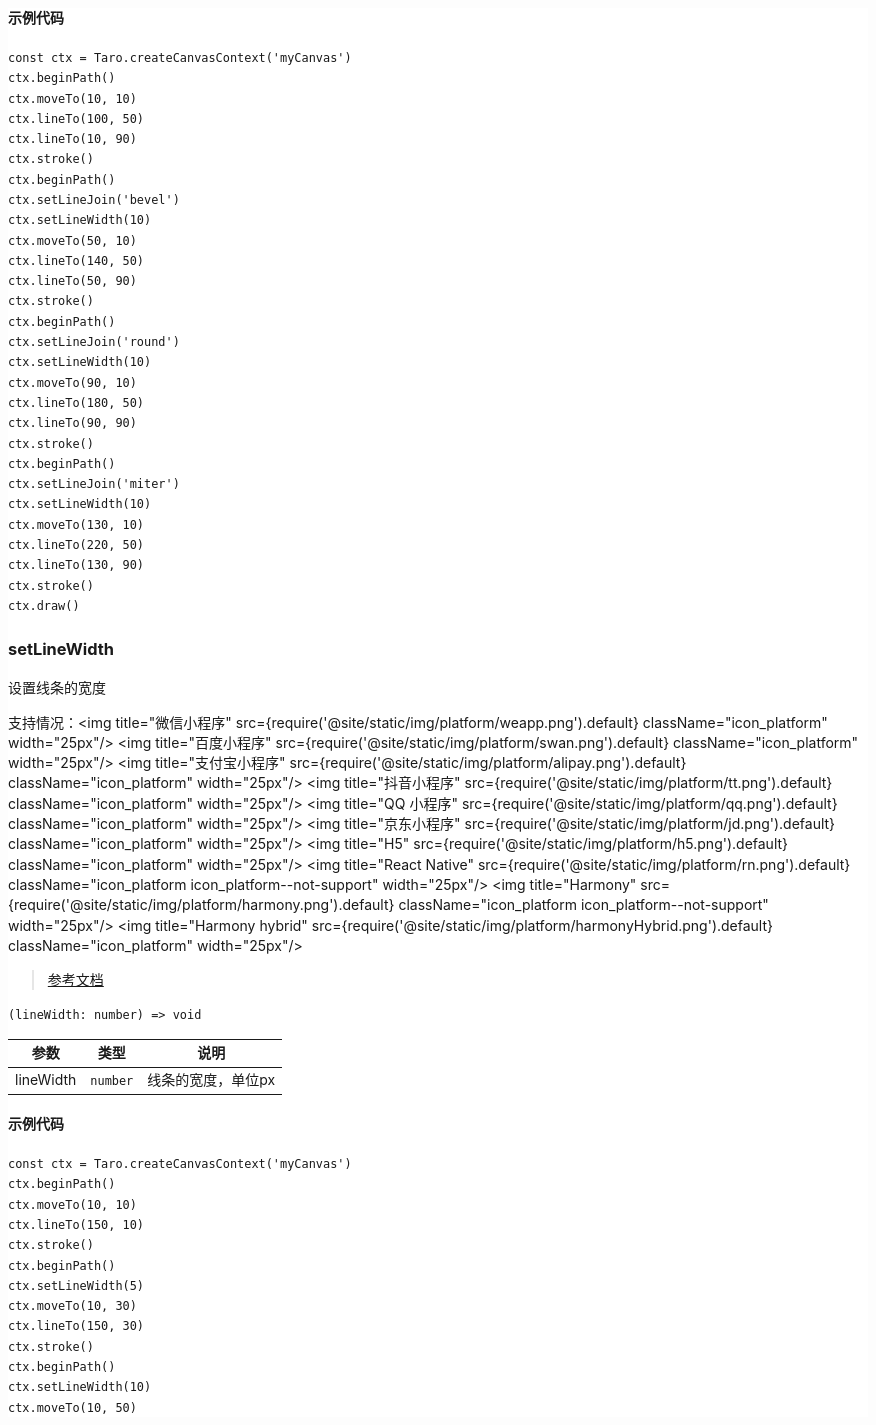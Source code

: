#### 示例代码

```tsx
const ctx = Taro.createCanvasContext('myCanvas')
ctx.beginPath()
ctx.moveTo(10, 10)
ctx.lineTo(100, 50)
ctx.lineTo(10, 90)
ctx.stroke()
ctx.beginPath()
ctx.setLineJoin('bevel')
ctx.setLineWidth(10)
ctx.moveTo(50, 10)
ctx.lineTo(140, 50)
ctx.lineTo(50, 90)
ctx.stroke()
ctx.beginPath()
ctx.setLineJoin('round')
ctx.setLineWidth(10)
ctx.moveTo(90, 10)
ctx.lineTo(180, 50)
ctx.lineTo(90, 90)
ctx.stroke()
ctx.beginPath()
ctx.setLineJoin('miter')
ctx.setLineWidth(10)
ctx.moveTo(130, 10)
ctx.lineTo(220, 50)
ctx.lineTo(130, 90)
ctx.stroke()
ctx.draw()
```

### setLineWidth

设置线条的宽度

支持情况：<img title="微信小程序" src={require('@site/static/img/platform/weapp.png').default} className="icon_platform" width="25px"/> <img title="百度小程序" src={require('@site/static/img/platform/swan.png').default} className="icon_platform" width="25px"/> <img title="支付宝小程序" src={require('@site/static/img/platform/alipay.png').default} className="icon_platform" width="25px"/> <img title="抖音小程序" src={require('@site/static/img/platform/tt.png').default} className="icon_platform" width="25px"/> <img title="QQ 小程序" src={require('@site/static/img/platform/qq.png').default} className="icon_platform" width="25px"/> <img title="京东小程序" src={require('@site/static/img/platform/jd.png').default} className="icon_platform" width="25px"/> <img title="H5" src={require('@site/static/img/platform/h5.png').default} className="icon_platform" width="25px"/> <img title="React Native" src={require('@site/static/img/platform/rn.png').default} className="icon_platform icon_platform--not-support" width="25px"/> <img title="Harmony" src={require('@site/static/img/platform/harmony.png').default} className="icon_platform icon_platform--not-support" width="25px"/> <img title="Harmony hybrid" src={require('@site/static/img/platform/harmonyHybrid.png').default} className="icon_platform" width="25px"/>

> [参考文档](https://developers.weixin.qq.com/miniprogram/dev/api/canvas/CanvasContext.setLineWidth.html)

```tsx
(lineWidth: number) => void
```

| 参数 | 类型 | 说明 |
| --- | --- | --- |
| lineWidth | `number` | 线条的宽度，单位px |

#### 示例代码

```tsx
const ctx = Taro.createCanvasContext('myCanvas')
ctx.beginPath()
ctx.moveTo(10, 10)
ctx.lineTo(150, 10)
ctx.stroke()
ctx.beginPath()
ctx.setLineWidth(5)
ctx.moveTo(10, 30)
ctx.lineTo(150, 30)
ctx.stroke()
ctx.beginPath()
ctx.setLineWidth(10)
ctx.moveTo(10, 50)
```